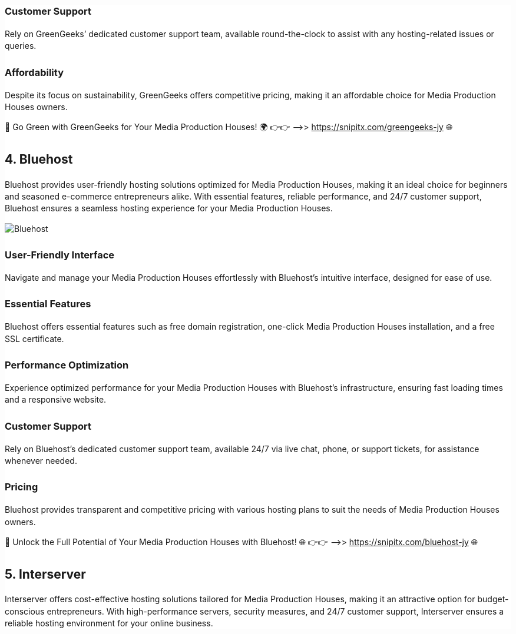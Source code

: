 ### Customer Support
Rely on GreenGeeks’ dedicated customer support team, available round-the-clock to assist with any hosting-related issues or queries.

### Affordability
Despite its focus on sustainability, GreenGeeks offers competitive pricing, making it an affordable choice for Media Production Houses owners.

🌿 Go Green with GreenGeeks for Your Media Production Houses! 🌍
👉👉 -->> https://snipitx.com/greengeeks-jy 🌐

## 4. Bluehost

Bluehost provides user-friendly hosting solutions optimized for Media Production Houses, making it an ideal choice for beginners and seasoned e-commerce entrepreneurs alike. With essential features, reliable performance, and 24/7 customer support, Bluehost ensures a seamless hosting experience for your Media Production Houses.

![Bluehost](https://i.imgur.com/PasFF9E.jpeg "Bluehost Hosting")

### User-Friendly Interface
Navigate and manage your Media Production Houses effortlessly with Bluehost’s intuitive interface, designed for ease of use.

### Essential Features
Bluehost offers essential features such as free domain registration, one-click Media Production Houses installation, and a free SSL certificate.

### Performance Optimization
Experience optimized performance for your Media Production Houses with Bluehost’s infrastructure, ensuring fast loading times and a responsive website.

### Customer Support
Rely on Bluehost’s dedicated customer support team, available 24/7 via live chat, phone, or support tickets, for assistance whenever needed.

### Pricing
Bluehost provides transparent and competitive pricing with various hosting plans to suit the needs of Media Production Houses owners.

🚀 Unlock the Full Potential of Your Media Production Houses with Bluehost! 🌐
👉👉 -->> https://snipitx.com/bluehost-jy 🌐

## 5. Interserver

Interserver offers cost-effective hosting solutions tailored for Media Production Houses, making it an attractive option for budget-conscious entrepreneurs. With high-performance servers, security measures, and 24/7 customer support, Interserver ensures a reliable hosting environment for your online business.
